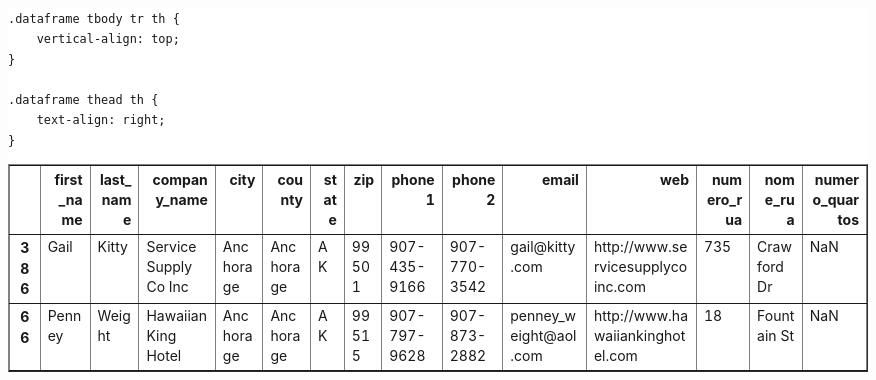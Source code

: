     .dataframe tbody tr th {
        vertical-align: top;
    }

    .dataframe thead th {
        text-align: right;
    }
</style>
<table border="1" class="dataframe">
  <thead>
    <tr style="text-align: right;">
      <th></th>
      <th>first_name</th>
      <th>last_name</th>
      <th>company_name</th>
      <th>city</th>
      <th>county</th>
      <th>state</th>
      <th>zip</th>
      <th>phone1</th>
      <th>phone2</th>
      <th>email</th>
      <th>web</th>
      <th>numero_rua</th>
      <th>nome_rua</th>
      <th>numero_quartos</th>
    </tr>
  </thead>
  <tbody>
    <tr>
      <th>386</th>
      <td>Gail</td>
      <td>Kitty</td>
      <td>Service Supply Co Inc</td>
      <td>Anchorage</td>
      <td>Anchorage</td>
      <td>AK</td>
      <td>99501</td>
      <td>907-435-9166</td>
      <td>907-770-3542</td>
      <td>gail@kitty.com</td>
      <td>http://www.servicesupplycoinc.com</td>
      <td>735</td>
      <td>Crawford Dr</td>
      <td>NaN</td>
    </tr>
    <tr>
      <th>66</th>
      <td>Penney</td>
      <td>Weight</td>
      <td>Hawaiian King Hotel</td>
      <td>Anchorage</td>
      <td>Anchorage</td>
      <td>AK</td>
      <td>99515</td>
      <td>907-797-9628</td>
      <td>907-873-2882</td>
      <td>penney_weight@aol.com</td>
      <td>http://www.hawaiiankinghotel.com</td>
      <td>18</td>
      <td>Fountain St</td>
      <td>NaN</td>
    </tr>
    <tr>